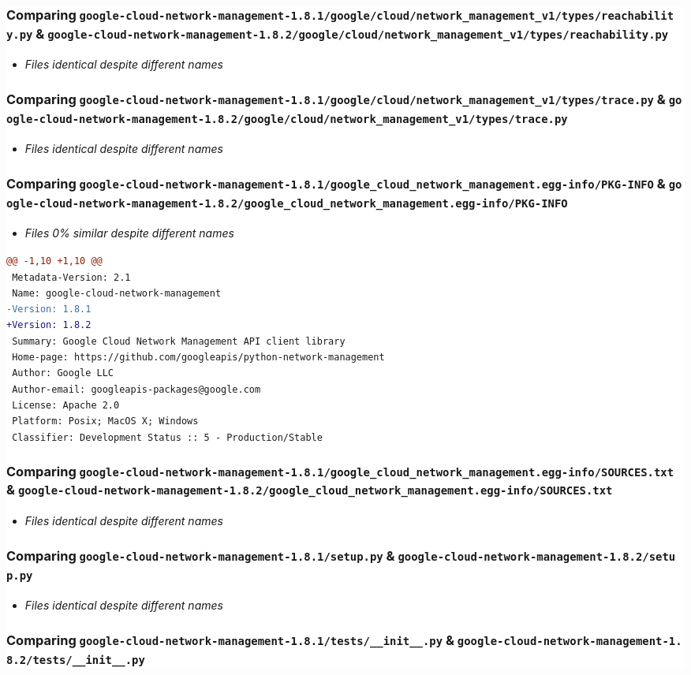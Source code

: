 ```diff
```

### Comparing `google-cloud-network-management-1.8.1/google/cloud/network_management_v1/types/reachability.py` & `google-cloud-network-management-1.8.2/google/cloud/network_management_v1/types/reachability.py`

 * *Files identical despite different names*

### Comparing `google-cloud-network-management-1.8.1/google/cloud/network_management_v1/types/trace.py` & `google-cloud-network-management-1.8.2/google/cloud/network_management_v1/types/trace.py`

 * *Files identical despite different names*

### Comparing `google-cloud-network-management-1.8.1/google_cloud_network_management.egg-info/PKG-INFO` & `google-cloud-network-management-1.8.2/google_cloud_network_management.egg-info/PKG-INFO`

 * *Files 0% similar despite different names*

```diff
@@ -1,10 +1,10 @@
 Metadata-Version: 2.1
 Name: google-cloud-network-management
-Version: 1.8.1
+Version: 1.8.2
 Summary: Google Cloud Network Management API client library
 Home-page: https://github.com/googleapis/python-network-management
 Author: Google LLC
 Author-email: googleapis-packages@google.com
 License: Apache 2.0
 Platform: Posix; MacOS X; Windows
 Classifier: Development Status :: 5 - Production/Stable
```

### Comparing `google-cloud-network-management-1.8.1/google_cloud_network_management.egg-info/SOURCES.txt` & `google-cloud-network-management-1.8.2/google_cloud_network_management.egg-info/SOURCES.txt`

 * *Files identical despite different names*

### Comparing `google-cloud-network-management-1.8.1/setup.py` & `google-cloud-network-management-1.8.2/setup.py`

 * *Files identical despite different names*

### Comparing `google-cloud-network-management-1.8.1/tests/__init__.py` & `google-cloud-network-management-1.8.2/tests/__init__.py`
